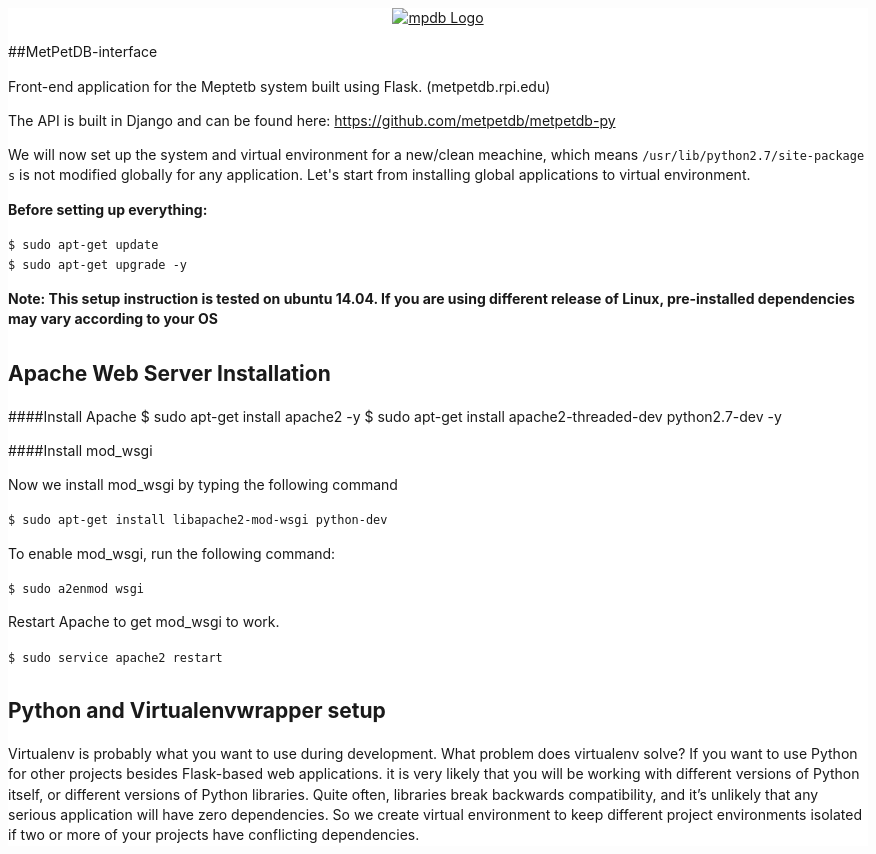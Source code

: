 <a name="logo"/>
<div align="center">
<a href="http://metpetdb.rpi.edu/" target="_blank">
<img src="http://metpetdb.rpi.edu/metpetweb/images/mpdb-logo.gif" alt="mpdb Logo" width="201" height="148"></img>
</a>
</div>

##MetPetDB-interface

Front-end application for the Meptetb system built using Flask.
(metpetdb.rpi.edu)

The API is built in Django and can be found here: https://github.com/metpetdb/metpetdb-py

We will now set up the system and virtual environment for a new/clean meachine, which means `/usr/lib/python2.7/site-packages` is not modified globally for any application. Let's start from installing global applications to virtual environment.

**Before setting up everything:**

	$ sudo apt-get update
	$ sudo apt-get upgrade -y

**Note: This setup instruction is tested on ubuntu 14.04. If you are using different release of Linux, pre-installed dependencies may vary according to your OS**
	
Apache Web Server Installation
------------------------------

####Install Apache
    $ sudo apt-get install apache2 -y
    $ sudo apt-get install apache2-threaded-dev python2.7-dev -y
	
####Install mod_wsgi

Now we install mod_wsgi by typing the following command

	$ sudo apt-get install libapache2-mod-wsgi python-dev

To enable mod_wsgi, run the following command:

	$ sudo a2enmod wsgi 
	
Restart Apache to get mod_wsgi to work.

	$ sudo service apache2 restart


## Python and Virtualenvwrapper setup

Virtualenv is probably what you want to use during development.
What problem does virtualenv solve? If you want to use Python for other projects besides Flask-based web applications. it is very likely that you will be working with different versions of Python itself, or different versions of Python libraries. Quite often, libraries break backwards compatibility, and it’s unlikely that any serious application will have zero dependencies. So we create virtual environment to keep different project environments isolated if two or more of your projects have conflicting dependencies.

